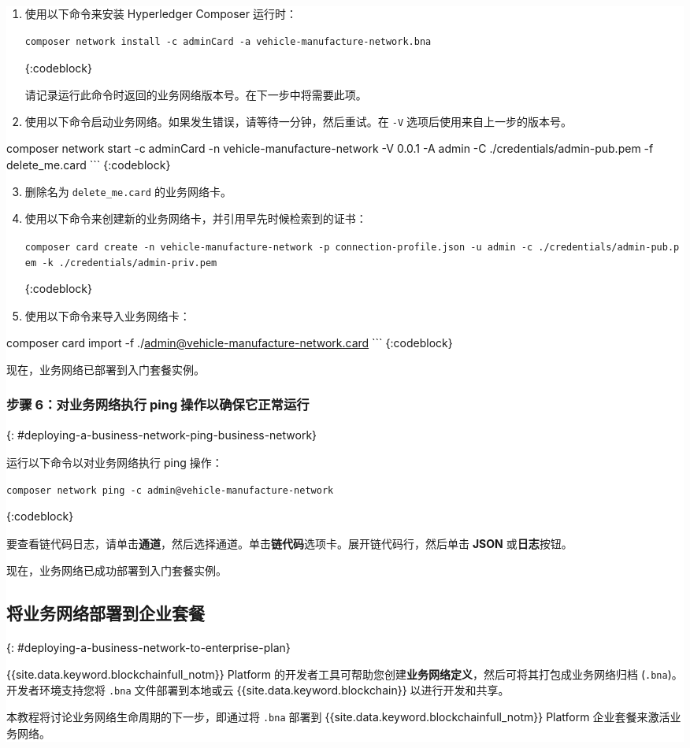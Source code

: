 1. 使用以下命令来安装 Hyperledger Composer 运行时：

   ```
   composer network install -c adminCard -a vehicle-manufacture-network.bna
   ```
   {:codeblock}

   请记录运行此命令时返回的业务网络版本号。在下一步中将需要此项。

2. 使用以下命令启动业务网络。如果发生错误，请等待一分钟，然后重试。在 `-V` 选项后使用来自上一步的版本号。

    ```
composer network start -c adminCard -n vehicle-manufacture-network -V 0.0.1 -A admin -C ./credentials/admin-pub.pem -f delete_me.card
    ```
    {:codeblock}

3. 删除名为 `delete_me.card` 的业务网络卡。

4. 使用以下命令来创建新的业务网络卡，并引用早先时候检索到的证书：

   ```
   composer card create -n vehicle-manufacture-network -p connection-profile.json -u admin -c ./credentials/admin-pub.pem -k ./credentials/admin-priv.pem
   ```
   {:codeblock}

5. 使用以下命令来导入业务网络卡：

    ```
composer card import -f ./admin@vehicle-manufacture-network.card
    ```
    {:codeblock}

现在，业务网络已部署到入门套餐实例。

### 步骤 6：对业务网络执行 ping 操作以确保它正常运行
{: #deploying-a-business-network-ping-business-network}

运行以下命令以对业务网络执行 ping 操作：

   ```
   composer network ping -c admin@vehicle-manufacture-network
   ```
   {:codeblock}

要查看链代码日志，请单击**通道**，然后选择通道。单击**链代码**选项卡。展开链代码行，然后单击 **JSON** 或**日志**按钮。



现在，业务网络已成功部署到入门套餐实例。

## 将业务网络部署到企业套餐
{: #deploying-a-business-network-to-enterprise-plan}

{{site.data.keyword.blockchainfull_notm}} Platform 的开发者工具可帮助您创建**业务网络定义**，然后可将其打包成业务网络归档 (`.bna`)。开发者环境支持您将 `.bna` 文件部署到本地或云 {{site.data.keyword.blockchain}} 以进行开发和共享。

本教程将讨论业务网络生命周期的下一步，即通过将 `.bna` 部署到 {{site.data.keyword.blockchainfull_notm}} Platform 企业套餐来激活业务网络。
